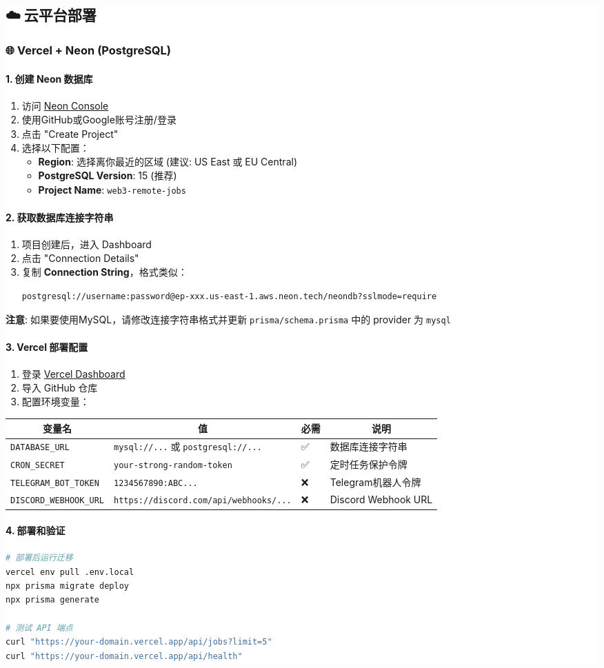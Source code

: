 ## ☁️ 云平台部署

### 🌐 Vercel + Neon (PostgreSQL)

#### 1. 创建 Neon 数据库

1. 访问 [Neon Console](https://console.neon.tech/)
2. 使用GitHub或Google账号注册/登录
3. 点击 "Create Project"
4. 选择以下配置：
   - **Region**: 选择离你最近的区域 (建议: US East 或 EU Central)
   - **PostgreSQL Version**: 15 (推荐)
   - **Project Name**: `web3-remote-jobs`

#### 2. 获取数据库连接字符串

1. 项目创建后，进入 Dashboard
2. 点击 "Connection Details"
3. 复制 **Connection String**，格式类似：
   ```
   postgresql://username:password@ep-xxx.us-east-1.aws.neon.tech/neondb?sslmode=require
   ```

**注意**: 如果要使用MySQL，请修改连接字符串格式并更新 `prisma/schema.prisma` 中的 provider 为 `mysql`

#### 3. Vercel 部署配置

1. 登录 [Vercel Dashboard](https://vercel.com/dashboard)
2. 导入 GitHub 仓库
3. 配置环境变量：

| 变量名 | 值 | 必需 | 说明 |
|--------|-----|------|------|
| `DATABASE_URL` | `mysql://...` 或 `postgresql://...` | ✅ | 数据库连接字符串 |
| `CRON_SECRET` | `your-strong-random-token` | ✅ | 定时任务保护令牌 |
| `TELEGRAM_BOT_TOKEN` | `1234567890:ABC...` | ❌ | Telegram机器人令牌 |
| `DISCORD_WEBHOOK_URL` | `https://discord.com/api/webhooks/...` | ❌ | Discord Webhook URL |

#### 4. 部署和验证

```bash
# 部署后运行迁移
vercel env pull .env.local
npx prisma migrate deploy
npx prisma generate

# 测试 API 端点
curl "https://your-domain.vercel.app/api/jobs?limit=5"
curl "https://your-domain.vercel.app/api/health"
```
